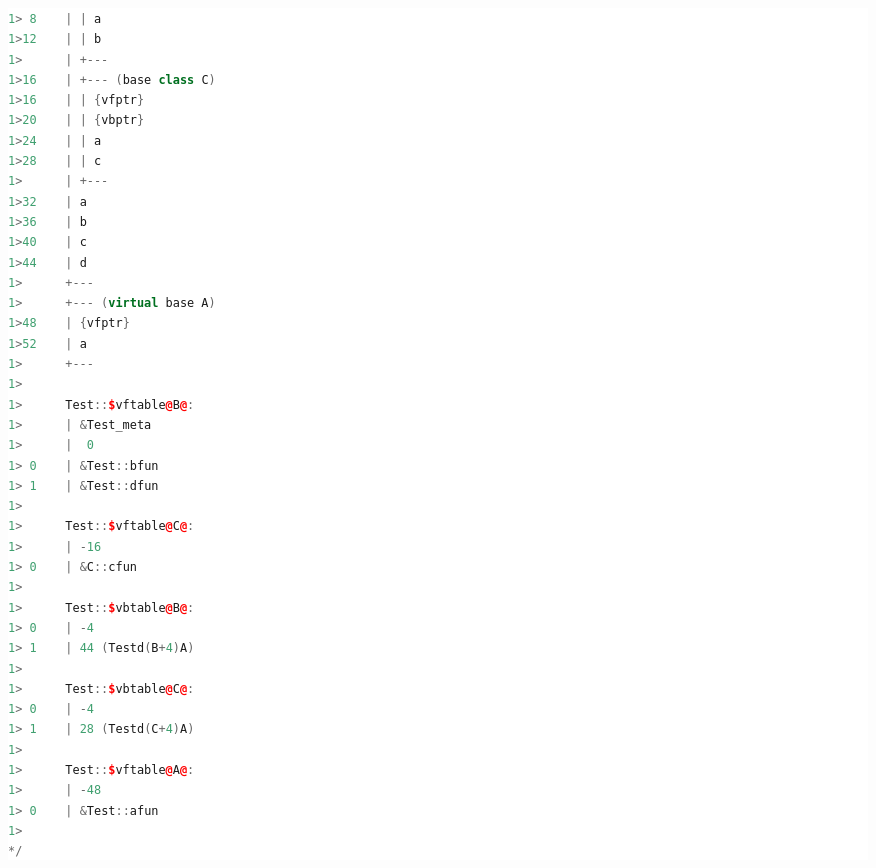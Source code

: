 ```c++
1> 8	| | a
1>12	| | b
1>	    | +---
1>16	| +--- (base class C)
1>16	| | {vfptr}
1>20	| | {vbptr}
1>24	| | a
1>28	| | c
1>	    | +---
1>32	| a
1>36	| b
1>40	| c
1>44	| d
1>	    +---
1>	    +--- (virtual base A)
1>48	| {vfptr}
1>52	| a
1>	    +---
1>
1>      Test::$vftable@B@:
1>	    | &Test_meta
1>	    |  0
1> 0	| &Test::bfun
1> 1	| &Test::dfun
1>
1>      Test::$vftable@C@:
1>	    | -16
1> 0	| &C::cfun
1>
1>      Test::$vbtable@B@:
1> 0	| -4
1> 1	| 44 (Testd(B+4)A)
1>
1>      Test::$vbtable@C@:
1> 0	| -4
1> 1	| 28 (Testd(C+4)A)
1>
1>      Test::$vftable@A@:
1>	    | -48
1> 0	| &Test::afun
1>
*/
```
